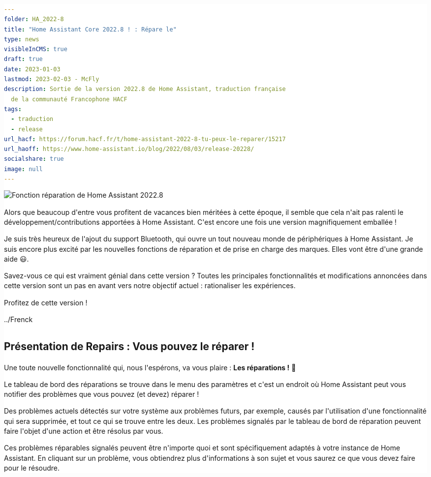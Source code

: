 ```yaml
---
folder: HA_2022-8
title: "Home Assistant Core 2022.8 ! : Répare le"
type: news
visibleInCMS: true
draft: true
date: 2023-01-03
lastmod: 2023-02-03 - McFly
description: Sortie de la version 2022.8 de Home Assistant, traduction française
  de la communauté Francophone HACF
tags:
  - traduction
  - release
url_hacf: https://forum.hacf.fr/t/home-assistant-2022-8-tu-peux-le-reparer/15217
url_haoff: https://www.home-assistant.io/blog/2022/08/03/release-20228/
socialshare: true
image: null
---
```

![Fonction réparation de Home Assistant 2022.8](img/ha2022_8_repairs.png "Fonction réparation de Home Assistant 2022.8")

Alors que beaucoup d'entre vous profitent de vacances bien méritées à cette époque, il semble que cela n'ait pas ralenti le développement/contributions apportées à Home Assistant. C'est encore une fois une version magnifiquement emballée !

Je suis très heureux de l'ajout du support Bluetooth, qui ouvre un tout nouveau monde de périphériques à Home Assistant. Je suis encore plus excité par les nouvelles fonctions de réparation et de prise en charge des marques. Elles vont être d'une grande aide 😃.

Savez-vous ce qui est vraiment génial dans cette version ? Toutes les principales fonctionnalités et modifications annoncées dans cette version sont un pas en avant vers notre objectif actuel : rationaliser les expériences.

Profitez de cette version !

../Frenck

## Présentation de Repairs : Vous pouvez le réparer !

Une toute nouvelle fonctionnalité qui, nous l'espérons, va vous plaire : **Les réparations !** 👷

Le tableau de bord des réparations se trouve dans le menu des paramètres et c'est un endroit où Home Assistant peut vous notifier des problèmes que vous pouvez (et devez) réparer !

Des problèmes actuels détectés sur votre système aux problèmes futurs, par exemple, causés par l'utilisation d'une fonctionnalité qui sera supprimée, et tout ce qui se trouve entre les deux. Les problèmes signalés par le tableau de bord de réparation peuvent faire l'objet d'une action et être résolus par vous.

Ces problèmes réparables signalés peuvent être n'importe quoi et sont spécifiquement adaptés à votre instance de Home Assistant. En cliquant sur un problème, vous obtiendrez plus d'informations à son sujet et vous saurez ce que vous devez faire pour le résoudre.
